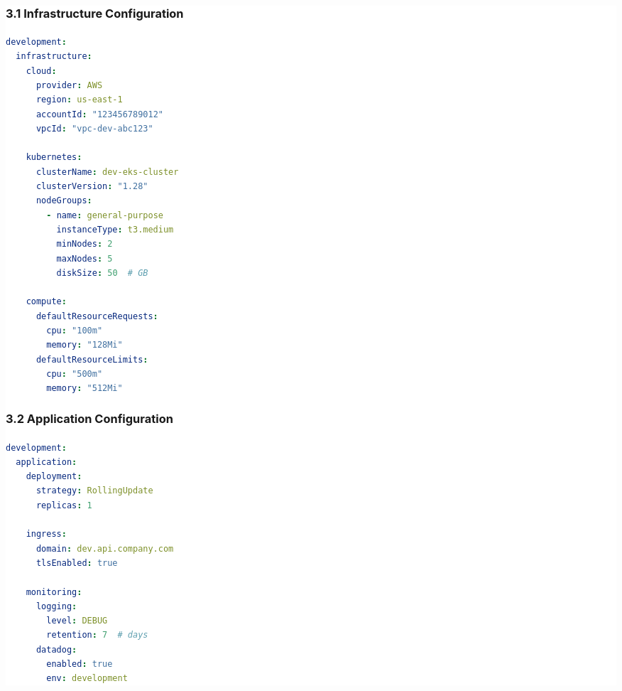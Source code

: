 ### 3.1 Infrastructure Configuration

```yaml
development:
  infrastructure:
    cloud:
      provider: AWS
      region: us-east-1
      accountId: "123456789012"
      vpcId: "vpc-dev-abc123"

    kubernetes:
      clusterName: dev-eks-cluster
      clusterVersion: "1.28"
      nodeGroups:
        - name: general-purpose
          instanceType: t3.medium
          minNodes: 2
          maxNodes: 5
          diskSize: 50  # GB

    compute:
      defaultResourceRequests:
        cpu: "100m"
        memory: "128Mi"
      defaultResourceLimits:
        cpu: "500m"
        memory: "512Mi"
```

### 3.2 Application Configuration

```yaml
development:
  application:
    deployment:
      strategy: RollingUpdate
      replicas: 1

    ingress:
      domain: dev.api.company.com
      tlsEnabled: true

    monitoring:
      logging:
        level: DEBUG
        retention: 7  # days
      datadog:
        enabled: true
        env: development
```
